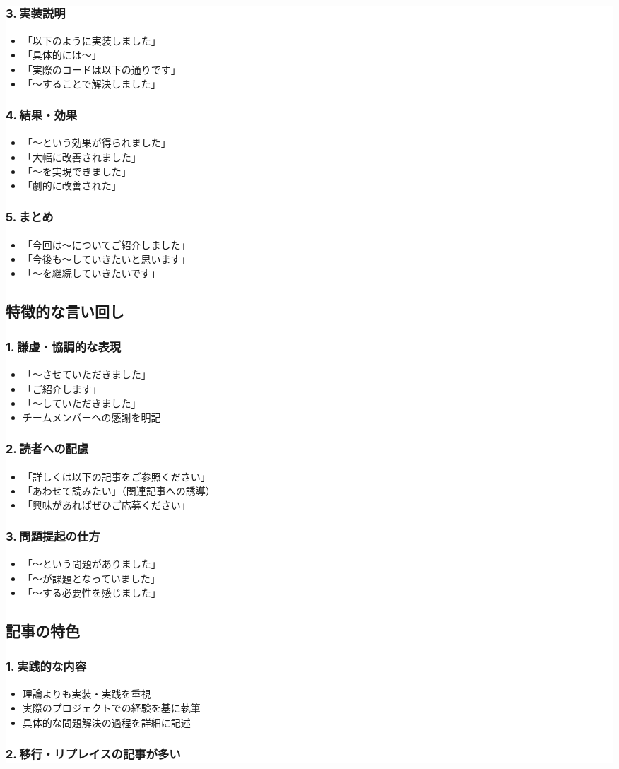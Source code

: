 ### 3. 実装説明

- 「以下のように実装しました」
- 「具体的には〜」
- 「実際のコードは以下の通りです」
- 「〜することで解決しました」

### 4. 結果・効果

- 「〜という効果が得られました」
- 「大幅に改善されました」
- 「〜を実現できました」
- 「劇的に改善された」

### 5. まとめ

- 「今回は〜についてご紹介しました」
- 「今後も〜していきたいと思います」
- 「〜を継続していきたいです」

## 特徴的な言い回し

### 1. 謙虚・協調的な表現

- 「〜させていただきました」
- 「ご紹介します」
- 「〜していただきました」
- チームメンバーへの感謝を明記

### 2. 読者への配慮

- 「詳しくは以下の記事をご参照ください」
- 「あわせて読みたい」（関連記事への誘導）
- 「興味があればぜひご応募ください」

### 3. 問題提起の仕方

- 「〜という問題がありました」
- 「〜が課題となっていました」
- 「〜する必要性を感じました」

## 記事の特色

### 1. 実践的な内容

- 理論よりも実装・実践を重視
- 実際のプロジェクトでの経験を基に執筆
- 具体的な問題解決の過程を詳細に記述

### 2. 移行・リプレイスの記事が多い
